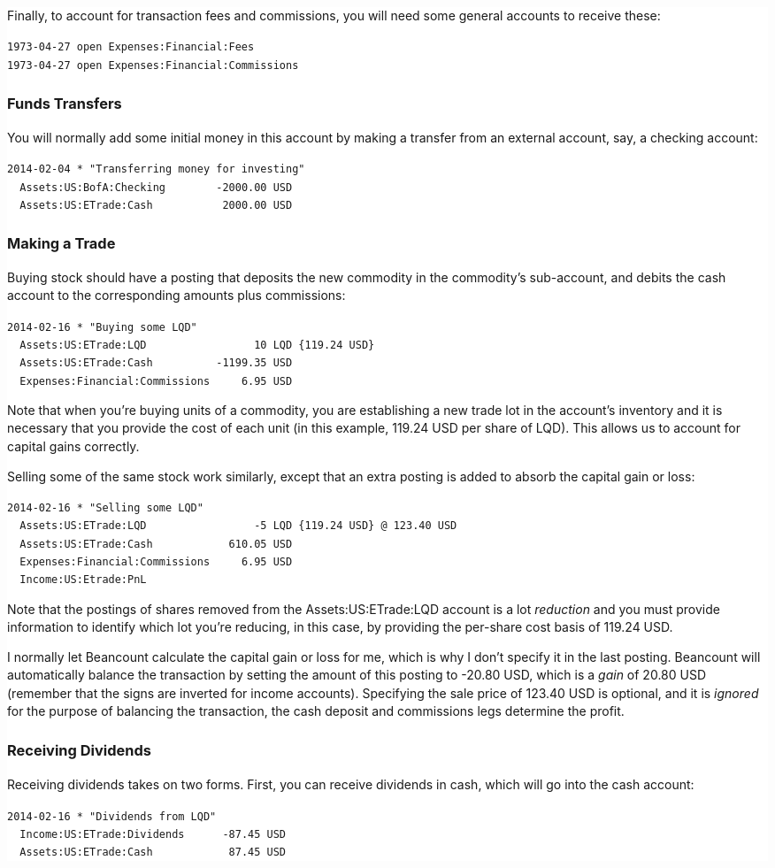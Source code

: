 Finally, to account for transaction fees and commissions, you will need some general accounts to receive these:

    1973-04-27 open Expenses:Financial:Fees
    1973-04-27 open Expenses:Financial:Commissions

### Funds Transfers<a id="funds-transfers"></a>

You will normally add some initial money in this account by making a transfer from an external account, say, a checking account:

    2014-02-04 * "Transferring money for investing"
      Assets:US:BofA:Checking        -2000.00 USD
      Assets:US:ETrade:Cash           2000.00 USD

### Making a Trade<a id="making-a-trade"></a>

Buying stock should have a posting that deposits the new commodity in the commodity’s sub-account, and debits the cash account to the corresponding amounts plus commissions:

    2014-02-16 * "Buying some LQD"
      Assets:US:ETrade:LQD                 10 LQD {119.24 USD}
      Assets:US:ETrade:Cash          -1199.35 USD
      Expenses:Financial:Commissions     6.95 USD

Note that when you’re buying units of a commodity, you are establishing a new trade lot in the account’s inventory and it is necessary that you provide the cost of each unit (in this example, 119.24 USD per share of LQD). This allows us to account for capital gains correctly.

Selling some of the same stock work similarly, except that an extra posting is added to absorb the capital gain or loss:

    2014-02-16 * "Selling some LQD"
      Assets:US:ETrade:LQD                 -5 LQD {119.24 USD} @ 123.40 USD
      Assets:US:ETrade:Cash            610.05 USD
      Expenses:Financial:Commissions     6.95 USD
      Income:US:Etrade:PnL

Note that the postings of shares removed from the Assets:US:ETrade:LQD account is a lot *reduction* and you must provide information to identify which lot you’re reducing, in this case, by providing the per-share cost basis of 119.24 USD.

I normally let Beancount calculate the capital gain or loss for me, which is why I don’t specify it in the last posting. Beancount will automatically balance the transaction by setting the amount of this posting to -20.80 USD, which is a *gain* of 20.80 USD (remember that the signs are inverted for income accounts). Specifying the sale price of 123.40 USD is optional, and it is *ignored* for the purpose of balancing the transaction, the cash deposit and commissions legs determine the profit.

### Receiving Dividends<a id="receiving-dividends"></a>

Receiving dividends takes on two forms. First, you can receive dividends in cash, which will go into the cash account:

    2014-02-16 * "Dividends from LQD"
      Income:US:ETrade:Dividends      -87.45 USD
      Assets:US:ETrade:Cash            87.45 USD
